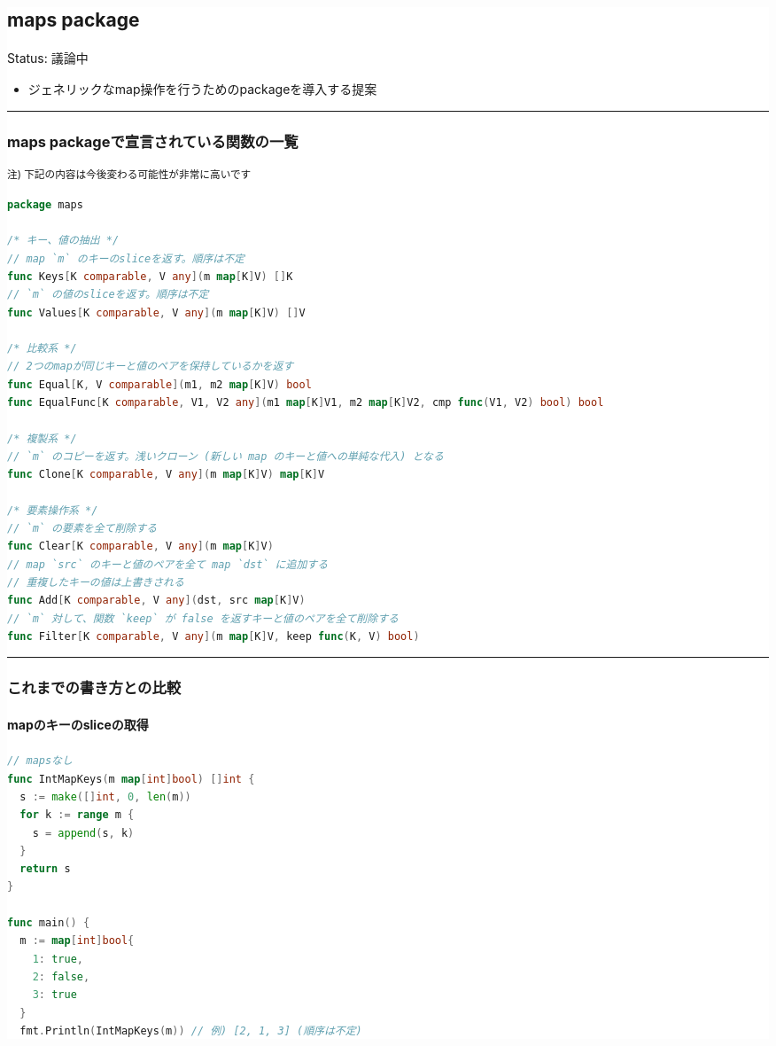 ## maps package

Status: 議論中

* ジェネリックなmap操作を行うためのpackageを導入する提案

---

### maps packageで宣言されている関数の一覧

<div style="font-size: smaller">
注) 下記の内容は今後変わる可能性が非常に高いです
</div>

```go
package maps

/* キー、値の抽出 */
// map `m` のキーのsliceを返す。順序は不定
func Keys[K comparable, V any](m map[K]V) []K
// `m` の値のsliceを返す。順序は不定
func Values[K comparable, V any](m map[K]V) []V

/* 比較系 */
// 2つのmapが同じキーと値のペアを保持しているかを返す
func Equal[K, V comparable](m1, m2 map[K]V) bool
func EqualFunc[K comparable, V1, V2 any](m1 map[K]V1, m2 map[K]V2, cmp func(V1, V2) bool) bool

/* 複製系 */
// `m` のコピーを返す。浅いクローン (新しい map のキーと値への単純な代入) となる
func Clone[K comparable, V any](m map[K]V) map[K]V

/* 要素操作系 */
// `m` の要素を全て削除する
func Clear[K comparable, V any](m map[K]V)
// map `src` のキーと値のペアを全て map `dst` に追加する
// 重複したキーの値は上書きされる
func Add[K comparable, V any](dst, src map[K]V)
// `m` 対して、関数 `keep` が false を返すキーと値のペアを全て削除する
func Filter[K comparable, V any](m map[K]V, keep func(K, V) bool)
```

---

### これまでの書き方との比較

#### mapのキーのsliceの取得

```go
// mapsなし
func IntMapKeys(m map[int]bool) []int {
  s := make([]int, 0, len(m))
  for k := range m {
    s = append(s, k)
  }
  return s
}

func main() {
  m := map[int]bool{
    1: true,
    2: false,
    3: true
  }
  fmt.Println(IntMapKeys(m)) // 例) [2, 1, 3] (順序は不定)
```